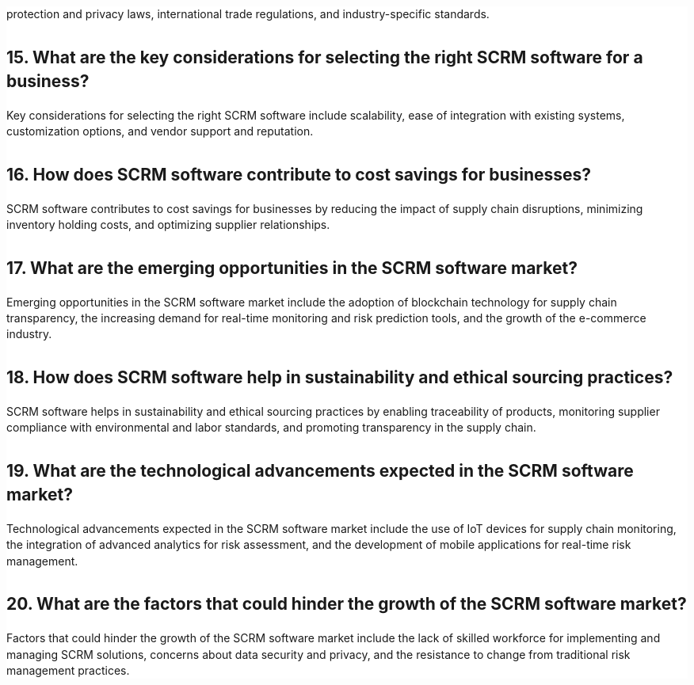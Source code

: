 protection and privacy laws, international trade regulations, and industry-specific standards.</p><h2>15. What are the key considerations for selecting the right SCRM software for a business?</h2><p>Key considerations for selecting the right SCRM software include scalability, ease of integration with existing systems, customization options, and vendor support and reputation.</p><h2>16. How does SCRM software contribute to cost savings for businesses?</h2><p>SCRM software contributes to cost savings for businesses by reducing the impact of supply chain disruptions, minimizing inventory holding costs, and optimizing supplier relationships.</p><h2>17. What are the emerging opportunities in the SCRM software market?</h2><p>Emerging opportunities in the SCRM software market include the adoption of blockchain technology for supply chain transparency, the increasing demand for real-time monitoring and risk prediction tools, and the growth of the e-commerce industry.</p><h2>18. How does SCRM software help in sustainability and ethical sourcing practices?</h2><p>SCRM software helps in sustainability and ethical sourcing practices by enabling traceability of products, monitoring supplier compliance with environmental and labor standards, and promoting transparency in the supply chain.</p><h2>19. What are the technological advancements expected in the SCRM software market?</h2><p>Technological advancements expected in the SCRM software market include the use of IoT devices for supply chain monitoring, the integration of advanced analytics for risk assessment, and the development of mobile applications for real-time risk management.</p><h2>20. What are the factors that could hinder the growth of the SCRM software market?</h2><p>Factors that could hinder the growth of the SCRM software market include the lack of skilled workforce for implementing and managing SCRM solutions, concerns about data security and privacy, and the resistance to change from traditional risk management practices.</p></body></html></strong></p>
